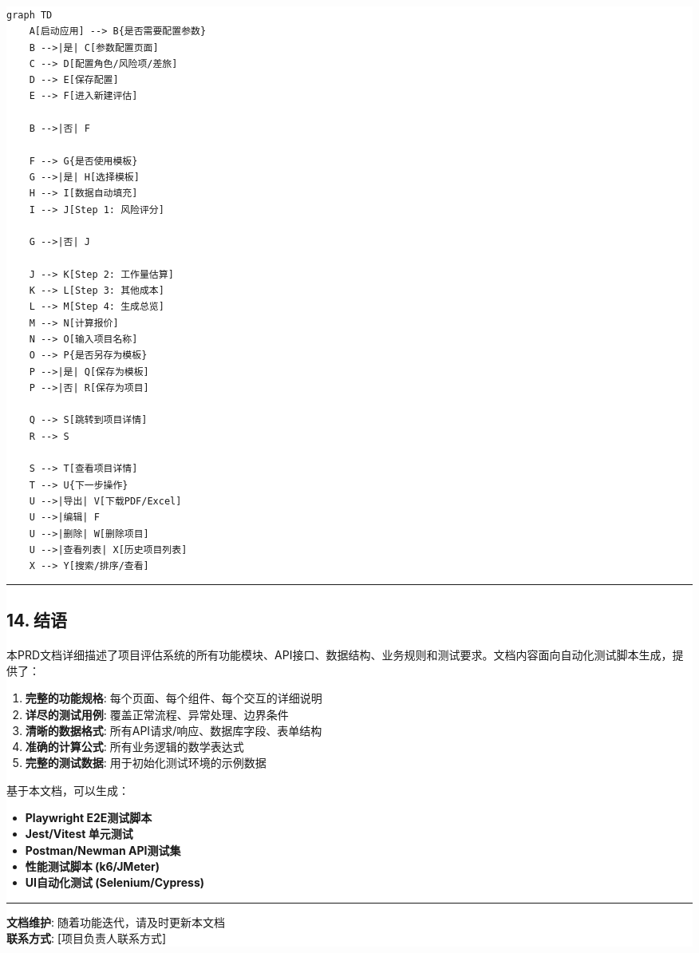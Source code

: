 ```mermaid
graph TD
    A[启动应用] --> B{是否需要配置参数}
    B -->|是| C[参数配置页面]
    C --> D[配置角色/风险项/差旅]
    D --> E[保存配置]
    E --> F[进入新建评估]
    
    B -->|否| F
    
    F --> G{是否使用模板}
    G -->|是| H[选择模板]
    H --> I[数据自动填充]
    I --> J[Step 1: 风险评分]
    
    G -->|否| J
    
    J --> K[Step 2: 工作量估算]
    K --> L[Step 3: 其他成本]
    L --> M[Step 4: 生成总览]
    M --> N[计算报价]
    N --> O[输入项目名称]
    O --> P{是否另存为模板}
    P -->|是| Q[保存为模板]
    P -->|否| R[保存为项目]
    
    Q --> S[跳转到项目详情]
    R --> S
    
    S --> T[查看项目详情]
    T --> U{下一步操作}
    U -->|导出| V[下载PDF/Excel]
    U -->|编辑| F
    U -->|删除| W[删除项目]
    U -->|查看列表| X[历史项目列表]
    X --> Y[搜索/排序/查看]
```

---

## 14. 结语

本PRD文档详细描述了项目评估系统的所有功能模块、API接口、数据结构、业务规则和测试要求。文档内容面向自动化测试脚本生成，提供了：

1. **完整的功能规格**: 每个页面、每个组件、每个交互的详细说明
2. **详尽的测试用例**: 覆盖正常流程、异常处理、边界条件
3. **清晰的数据格式**: 所有API请求/响应、数据库字段、表单结构
4. **准确的计算公式**: 所有业务逻辑的数学表达式
5. **完整的测试数据**: 用于初始化测试环境的示例数据

基于本文档，可以生成：
- **Playwright E2E测试脚本**
- **Jest/Vitest 单元测试**
- **Postman/Newman API测试集**
- **性能测试脚本 (k6/JMeter)**
- **UI自动化测试 (Selenium/Cypress)**

---

**文档维护**: 随着功能迭代，请及时更新本文档  
**联系方式**: [项目负责人联系方式]

